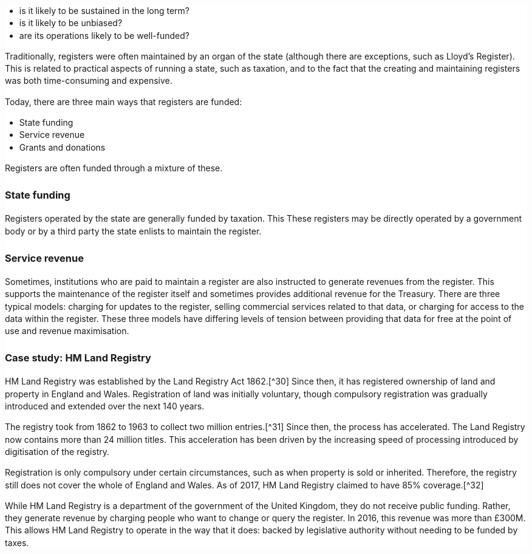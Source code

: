 

* is it likely to be sustained in the long term?
* is it likely to be unbiased?
* are its operations likely to be well-funded?

Traditionally, registers were often maintained by an organ of the state (although there are exceptions, such as Lloyd’s Register). This is related to practical aspects of running a state, such as taxation, and to the fact that the creating and maintaining registers was both time-consuming and expensive.

Today, there are three main ways that registers are funded:



* State funding
* Service revenue
* Grants and donations

Registers are often funded through a mixture of these.


### State funding

Registers operated by the state are generally funded by taxation. This These registers may be directly operated by a government body or by a third party the state enlists to maintain the register.


### Service revenue

Sometimes, institutions who are paid to maintain a register are also instructed to generate revenues from the register. This supports the maintenance of the register itself and sometimes provides additional revenue for the Treasury. There are three typical models: charging for updates to the register, selling commercial services related to that data, or charging for access to the data within the register. These three models have differing levels of tension between providing that data for free at the point of use and revenue maximisation.


### Case study: HM Land Registry

HM Land Registry was established by the Land Registry Act 1862.[^30] Since then, it has registered ownership of land and property in England and Wales. Registration of land was initially voluntary, though compulsory registration was gradually introduced and extended over the next 140 years.

The registry took from 1862 to 1963 to collect two million entries.[^31] Since then, the process has accelerated. The Land Registry now contains more than 24 million titles. This acceleration has been driven by the increasing speed of processing introduced by digitisation of the registry.

Registration is only compulsory under certain circumstances, such as when property is sold or inherited. Therefore, the registry still does not cover the whole of England and Wales. As of 2017, HM Land Registry claimed to have 85% coverage.[^32]

While HM Land Registry is a department of the government of the United Kingdom, they do not receive public funding. Rather, they generate revenue by charging people who want to change or query the register. In 2016, this revenue was more than £300M. This allows HM Land Registry to operate in the way that it does: backed by legislative authority without needing to be funded by taxes.


